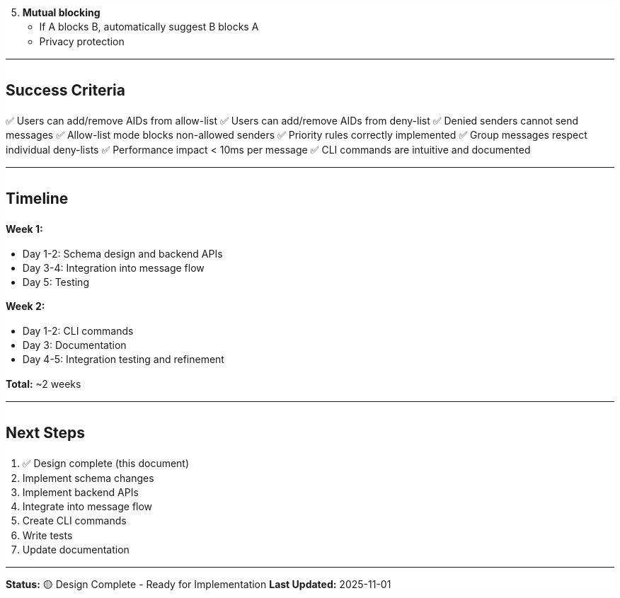 5. **Mutual blocking**
   - If A blocks B, automatically suggest B blocks A
   - Privacy protection

---

## Success Criteria

✅ Users can add/remove AIDs from allow-list
✅ Users can add/remove AIDs from deny-list
✅ Denied senders cannot send messages
✅ Allow-list mode blocks non-allowed senders
✅ Priority rules correctly implemented
✅ Group messages respect individual deny-lists
✅ Performance impact < 10ms per message
✅ CLI commands are intuitive and documented

---

## Timeline

**Week 1:**
- Day 1-2: Schema design and backend APIs
- Day 3-4: Integration into message flow
- Day 5: Testing

**Week 2:**
- Day 1-2: CLI commands
- Day 3: Documentation
- Day 4-5: Integration testing and refinement

**Total:** ~2 weeks

---

## Next Steps

1. ✅ Design complete (this document)
2. Implement schema changes
3. Implement backend APIs
4. Integrate into message flow
5. Create CLI commands
6. Write tests
7. Update documentation

---

**Status:** 🟡 Design Complete - Ready for Implementation
**Last Updated:** 2025-11-01
